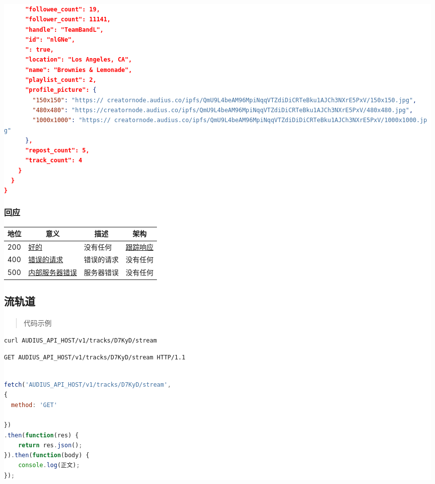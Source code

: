 ```json
      "followee_count": 19,
      "follower_count": 11141,
      "handle": "TeamBandL",
      "id": "nlGNe",
      ": true,
      "location": "Los Angeles, CA",
      "name": "Brownies & Lemonade",
      "playlist_count": 2,
      "profile_picture": {
        "150x150": "https:// creatornode.audius.co/ipfs/QmU9L4beAM96MpiNqqVTZdiDiCRTeBku1AJCh3NXrE5PxV/150x150.jpg",
        "480x480": "https://creatornode.audius.co/ipfs/QmU9L4beAM96MpiNqqVTZdiDiCRTeBku1AJCh3NXrE5PxV/480x480.jpg",
        "1000x1000": "https:// creatornode.audius.co/ipfs/QmU9L4beAM96MpiNqqVTZdiDiDiCRTeBku1AJCh3NXrE5PxV/1000x1000.jpg"
      },
      "repost_count": 5,
      "track_count": 4
    }
  }
}
```

<h3 id="get-track-responses">回应</h3>

| 地位  | 意义                                                           | 描述    | 架构                            |
| --- | ------------------------------------------------------------ | ----- | ----------------------------- |
| 200 | [好的](https://tools.ietf.org/html/rfc7231#section-6.3.1)      | 没有任何  | [跟踪响应](#schematrack_response) |
| 400 | [错误的请求](https://tools.ietf.org/html/rfc7231#section-6.5.1)   | 错误的请求 | 没有任何                          |
| 500 | [内部服务器错误](https://tools.ietf.org/html/rfc7231#section-6.6.1) | 服务器错误 | 没有任何                          |

## 流轨道

<a id="opIdStream Track"></a>

> 代码示例

```shell
curl AUDIUS_API_HOST/v1/tracks/D7KyD/stream

```

```http
GET AUDIUS_API_HOST/v1/tracks/D7KyD/stream HTTP/1.1

```

```javascript

fetch('AUDIUS_API_HOST/v1/tracks/D7KyD/stream',
{
  method: 'GET'

})
.then(function(res) {
    return res.json();
}).then(function(body) {
    console.log(正文);
});

```
